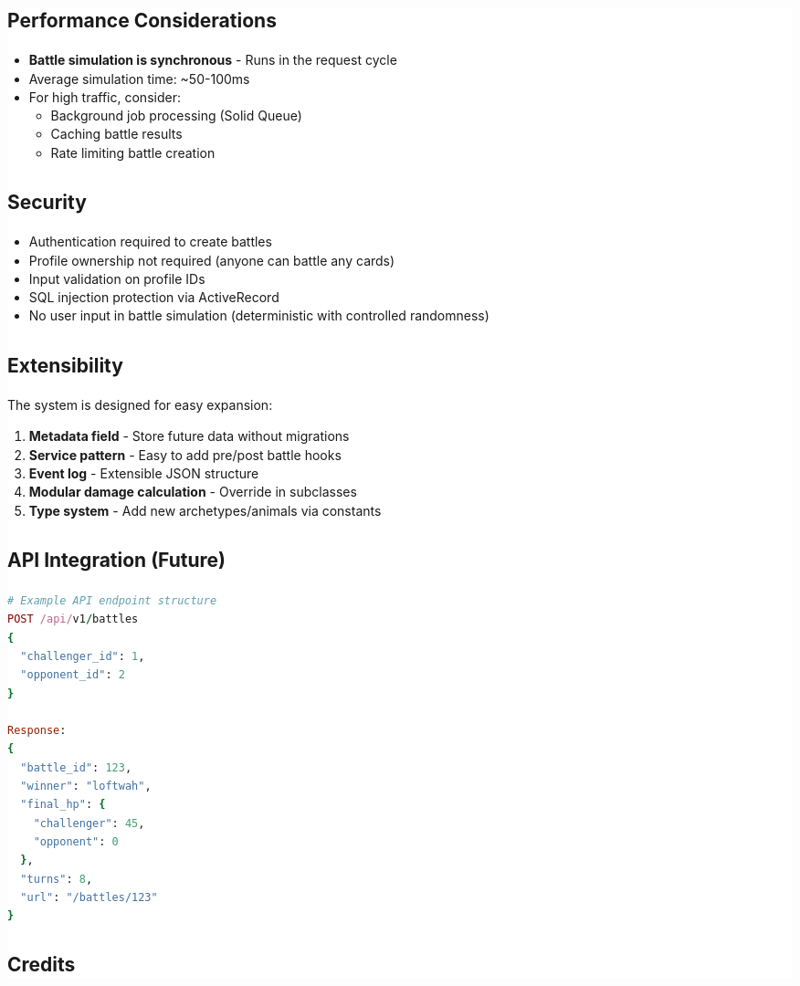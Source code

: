 ## Performance Considerations

- **Battle simulation is synchronous** - Runs in the request cycle
- Average simulation time: ~50-100ms
- For high traffic, consider:
  - Background job processing (Solid Queue)
  - Caching battle results
  - Rate limiting battle creation

## Security

- Authentication required to create battles
- Profile ownership not required (anyone can battle any cards)
- Input validation on profile IDs
- SQL injection protection via ActiveRecord
- No user input in battle simulation (deterministic with controlled randomness)

## Extensibility

The system is designed for easy expansion:

1. **Metadata field** - Store future data without migrations
2. **Service pattern** - Easy to add pre/post battle hooks
3. **Event log** - Extensible JSON structure
4. **Modular damage calculation** - Override in subclasses
5. **Type system** - Add new archetypes/animals via constants

## API Integration (Future)

```ruby
# Example API endpoint structure
POST /api/v1/battles
{
  "challenger_id": 1,
  "opponent_id": 2
}

Response:
{
  "battle_id": 123,
  "winner": "loftwah",
  "final_hp": {
    "challenger": 45,
    "opponent": 0
  },
  "turns": 8,
  "url": "/battles/123"
}
```

## Credits
